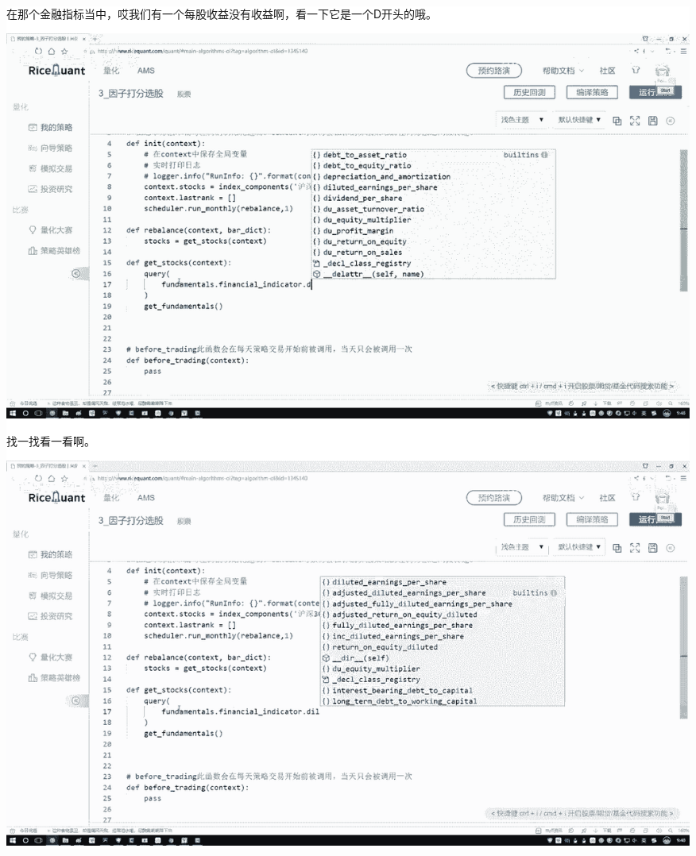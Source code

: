 在那个金融指标当中，哎我们有一个每股收益没有收益啊，看一下它是一个D开头的哦。

![](img/aa8646706d61e7b3010a942af04a96a1_36.png)

找一找看一看啊。

![](img/aa8646706d61e7b3010a942af04a96a1_38.png)
